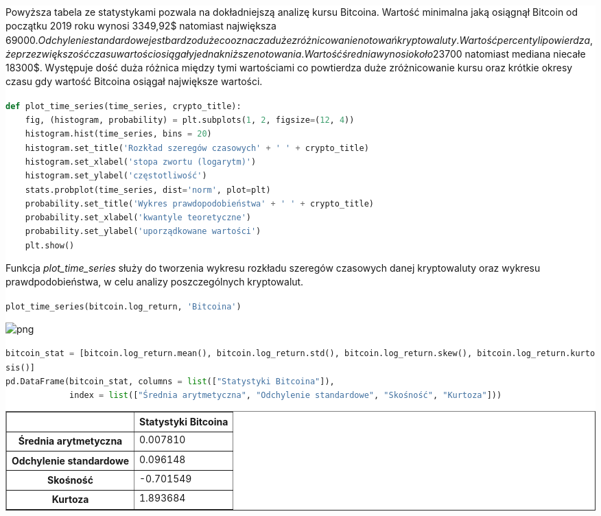 Powyższa tabela ze statystykami pozwala na dokładniejszą analizę kursu Bitcoina. Wartość minimalna jaką osiągnął Bitcoin od początku 2019 roku wynosi 3349,92$ natomiast największa 69000$. Odchylenie standardowe jest bardzo duże co oznacza duże zróżnicowanie notowań kryptowaluty. Wartość percentyli powierdza, że przez większość czasu wartości osiągały jednak niższe notowania. Wartość średnia wynosi około 23700$ natomiast mediana niecałe 18300$. Występuje dość duża różnica między tymi wartościami co powtierdza duże zróżnicowanie kursu oraz krótkie okresy czasu gdy wartość Bitcoina osiągał największe wartości.


```python
def plot_time_series(time_series, crypto_title):
    fig, (histogram, probability) = plt.subplots(1, 2, figsize=(12, 4))
    histogram.hist(time_series, bins = 20)
    histogram.set_title('Rozkład szeregów czasowych' + ' ' + crypto_title)
    histogram.set_xlabel('stopa zwortu (logarytm)')
    histogram.set_ylabel('częstotliwość')
    stats.probplot(time_series, dist='norm', plot=plt)
    probability.set_title('Wykres prawdopodobieństwa' + ' ' + crypto_title)
    probability.set_xlabel('kwantyle teoretyczne')
    probability.set_ylabel('uporządkowane wartości')
    plt.show()
```

Funkcja *plot_time_series* służy do tworzenia wykresu rozkładu szeregów czasowych danej kryptowaluty oraz wykresu prawdpodobieństwa, w celu analizy poszczególnych kryptowalut.


```python
plot_time_series(bitcoin.log_return, 'Bitcoina')
```


    
![png](Cryptocurrencies_data_mining_files/Cryptocurrencies_data_mining_65_0.png)
    



```python
bitcoin_stat = [bitcoin.log_return.mean(), bitcoin.log_return.std(), bitcoin.log_return.skew(), bitcoin.log_return.kurtosis()]
pd.DataFrame(bitcoin_stat, columns = list(["Statystyki Bitcoina"]), 
             index = list(["Średnia arytmetyczna", "Odchylenie standardowe", "Skośność", "Kurtoza"]))
```


<table border="1" class="dataframe">
  <thead>
    <tr style="text-align: right;">
      <th></th>
      <th>Statystyki Bitcoina</th>
    </tr>
  </thead>
  <tbody>
    <tr>
      <th>Średnia arytmetyczna</th>
      <td>0.007810</td>
    </tr>
    <tr>
      <th>Odchylenie standardowe</th>
      <td>0.096148</td>
    </tr>
    <tr>
      <th>Skośność</th>
      <td>-0.701549</td>
    </tr>
    <tr>
      <th>Kurtoza</th>
      <td>1.893684</td>